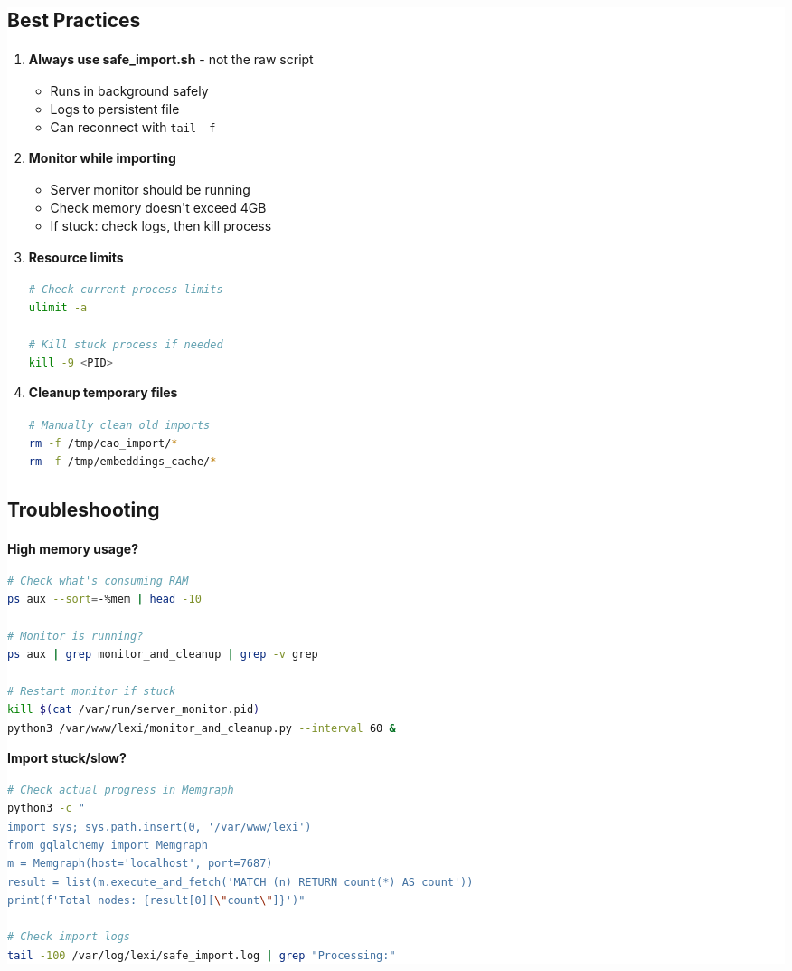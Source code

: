## Best Practices

1. **Always use safe_import.sh** - not the raw script
   - Runs in background safely
   - Logs to persistent file
   - Can reconnect with `tail -f`

2. **Monitor while importing**
   - Server monitor should be running
   - Check memory doesn't exceed 4GB
   - If stuck: check logs, then kill process

3. **Resource limits**
   ```bash
   # Check current process limits
   ulimit -a

   # Kill stuck process if needed
   kill -9 <PID>
   ```

4. **Cleanup temporary files**
   ```bash
   # Manually clean old imports
   rm -f /tmp/cao_import/*
   rm -f /tmp/embeddings_cache/*
   ```

## Troubleshooting

**High memory usage?**
```bash
# Check what's consuming RAM
ps aux --sort=-%mem | head -10

# Monitor is running?
ps aux | grep monitor_and_cleanup | grep -v grep

# Restart monitor if stuck
kill $(cat /var/run/server_monitor.pid)
python3 /var/www/lexi/monitor_and_cleanup.py --interval 60 &
```

**Import stuck/slow?**
```bash
# Check actual progress in Memgraph
python3 -c "
import sys; sys.path.insert(0, '/var/www/lexi')
from gqlalchemy import Memgraph
m = Memgraph(host='localhost', port=7687)
result = list(m.execute_and_fetch('MATCH (n) RETURN count(*) AS count'))
print(f'Total nodes: {result[0][\"count\"]}')"

# Check import logs
tail -100 /var/log/lexi/safe_import.log | grep "Processing:"
```
